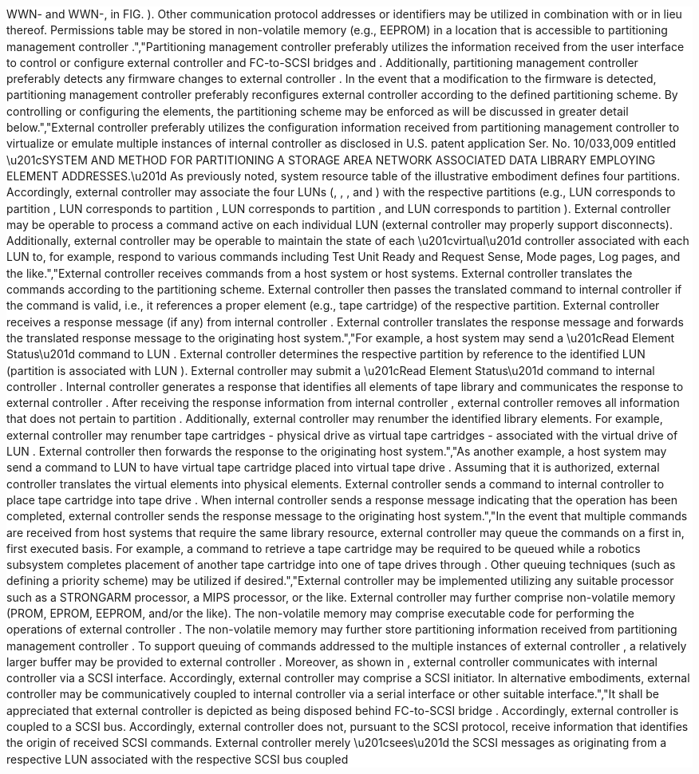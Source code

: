 WWN- and WWN-, in FIG. ). Other communication protocol addresses or identifiers may be utilized in combination with or in lieu thereof. Permissions table  may be stored in non-volatile memory (e.g., EEPROM) in a location that is accessible to partitioning management controller .","Partitioning management controller  preferably utilizes the information received from the user interface to control or configure external controller  and FC-to-SCSI bridges and . Additionally, partitioning management controller  preferably detects any firmware changes to external controller . In the event that a modification to the firmware is detected, partitioning management controller  preferably reconfigures external controller  according to the defined partitioning scheme. By controlling or configuring the elements, the partitioning scheme may be enforced as will be discussed in greater detail below.","External controller  preferably utilizes the configuration information received from partitioning management controller  to virtualize or emulate multiple instances of internal controller  as disclosed in U.S. patent application Ser. No. 10\/033,009 entitled \u201cSYSTEM AND METHOD FOR PARTITIONING A STORAGE AREA NETWORK ASSOCIATED DATA LIBRARY EMPLOYING ELEMENT ADDRESSES.\u201d As previously noted, system resource table  of the illustrative embodiment defines four partitions. Accordingly, external controller  may associate the four LUNs (, , , and ) with the respective partitions (e.g., LUN  corresponds to partition , LUN  corresponds to partition , LUN  corresponds to partition , and LUN  corresponds to partition ). External controller  may be operable to process a command active on each individual LUN (external controller  may properly support disconnects). Additionally, external controller  may be operable to maintain the state of each \u201cvirtual\u201d controller associated with each LUN to, for example, respond to various commands including Test Unit Ready and Request Sense, Mode pages, Log pages, and the like.","External controller  receives commands from a host system or host systems. External controller  translates the commands according to the partitioning scheme. External controller  then passes the translated command to internal controller  if the command is valid, i.e., it references a proper element (e.g., tape cartridge) of the respective partition. External controller  receives a response message (if any) from internal controller . External controller  translates the response message and forwards the translated response message to the originating host system.","For example, a host system may send a \u201cRead Element Status\u201d command to LUN . External controller  determines the respective partition by reference to the identified LUN (partition  is associated with LUN ). External controller  may submit a \u201cRead Element Status\u201d command to internal controller . Internal controller  generates a response that identifies all elements of tape library  and communicates the response to external controller . After receiving the response information from internal controller , external controller  removes all information that does not pertain to partition . Additionally, external controller  may renumber the identified library elements. For example, external controller  may renumber tape cartridges - physical drive as virtual tape cartridges - associated with the virtual drive of LUN . External controller  then forwards the response to the originating host system.","As another example, a host system may send a command to LUN  to have virtual tape cartridge  placed into virtual tape drive . Assuming that it is authorized, external controller  translates the virtual elements into physical elements. External controller  sends a command to internal controller  to place tape cartridge  into tape drive . When internal controller  sends a response message indicating that the operation has been completed, external controller  sends the response message to the originating host system.","In the event that multiple commands are received from host systems that require the same library resource, external controller  may queue the commands on a first in, first executed basis. For example, a command to retrieve a tape cartridge may be required to be queued while a robotics subsystem completes placement of another tape cartridge into one of tape drives through . Other queuing techniques (such as defining a priority scheme) may be utilized if desired.","External controller  may be implemented utilizing any suitable processor such as a STRONGARM processor, a MIPS processor, or the like. External controller  may further comprise non-volatile memory (PROM, EPROM, EEPROM, and\/or the like). The non-volatile memory may comprise executable code for performing the operations of external controller . The non-volatile memory may further store partitioning information received from partitioning management controller . To support queuing of commands addressed to the multiple instances of external controller , a relatively larger buffer may be provided to external controller . Moreover, as shown in , external controller  communicates with internal controller  via a SCSI interface. Accordingly, external controller  may comprise a SCSI initiator. In alternative embodiments, external controller  may be communicatively coupled to internal controller  via a serial interface or other suitable interface.","It shall be appreciated that external controller  is depicted as being disposed behind FC-to-SCSI bridge . Accordingly, external controller  is coupled to a SCSI bus. Accordingly, external controller  does not, pursuant to the SCSI protocol, receive information that identifies the origin of received SCSI commands. External controller  merely \u201csees\u201d the SCSI messages as originating from a respective LUN associated with the respective SCSI bus coupled